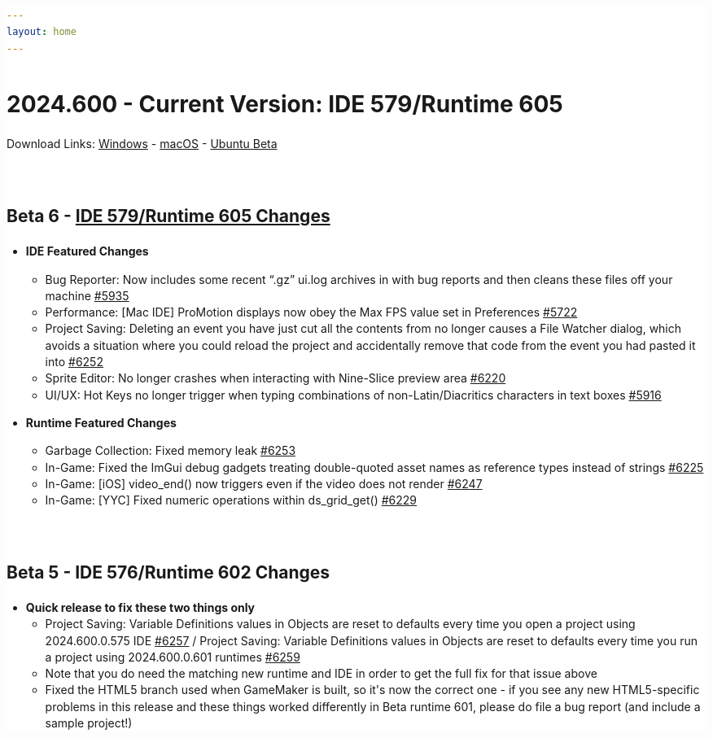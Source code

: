 ```yaml
---
layout: home
---
```

# 2024.600 - Current Version: IDE 579/Runtime 605

Download Links: [Windows](https://gms.yoyogames.com/GameMaker-Installer-2024.600.0.579.exe) - [macOS](https://gms.yoyogames.com/GameMaker-2024.600.0.579.pkg) -  [Ubuntu Beta](https://gms.yoyogames.com/GameMaker-Beta-2024.600.0.579.deb)

<br>

## Beta 6 - [IDE 579/Runtime 605 Changes](https://github.com/YoYoGames/GameMaker-Bugs/issues?q=is%3Aissue+is%3Aclosed+milestone%3A2024.6+closed%3A2024-06-12..2024-06-19)

- **IDE Featured Changes**
    - Bug Reporter: Now includes some recent “.gz” ui.log archives in with bug reports and then cleans these files off your machine [#5935](https://github.com/YoYoGames/GameMaker-Bugs/issues/5935)
    - Performance: [Mac IDE] ProMotion displays now obey the Max FPS value set in Preferences [#5722](https://github.com/YoYoGames/GameMaker-Bugs/issues/5722)
    - Project Saving: Deleting an event you have just cut all the contents from no longer causes a File Watcher dialog, which avoids a situation where you could reload the project and accidentally remove that code from the event you had pasted it into [#6252](https://github.com/YoYoGames/GameMaker-Bugs/issues/6252)
    - Sprite Editor: No longer crashes when interacting with Nine-Slice preview area [#6220](https://github.com/YoYoGames/GameMaker-Bugs/issues/6220)
    - UI/UX: Hot Keys no longer trigger when typing combinations of non-Latin/Diacritics characters in text boxes [#5916](https://github.com/YoYoGames/GameMaker-Bugs/issues/5916)

- **Runtime Featured Changes**
    - Garbage Collection: Fixed memory leak [#6253](https://github.com/YoYoGames/GameMaker-Bugs/issues/6253)
    - In-Game: Fixed the ImGui debug gadgets treating double-quoted asset names as reference types instead of strings [#6225](https://github.com/YoYoGames/GameMaker-Bugs/issues/6225) 
    - In-Game: [iOS] video_end() now triggers even if the video does not render [#6247](https://github.com/YoYoGames/GameMaker-Bugs/issues/6247)
    - In-Game: [YYC] Fixed numeric operations within ds_grid_get() [#6229](https://github.com/YoYoGames/GameMaker-Bugs/issues/6229)

<br>

## Beta 5 - IDE 576/Runtime 602 Changes

- **Quick release to fix these two things only**
    - Project Saving: Variable Definitions values in Objects are reset to defaults every time you open a project using 2024.600.0.575 IDE [#6257](https://github.com/YoYoGames/GameMaker-Bugs/issues/6257) / Project Saving: Variable Definitions values in Objects are reset to defaults every time you run a project using 2024.600.0.601 runtimes [#6259](https://github.com/YoYoGames/GameMaker-Bugs/issues/6259)
    - Note that you do need the matching new runtime and IDE in order to get the full fix for that issue above
    - Fixed the HTML5 branch used when GameMaker is built, so it's now the correct one - if you see any new HTML5-specific problems in this release and these things worked differently in Beta runtime 601, please do file a bug report (and include a sample project!)
